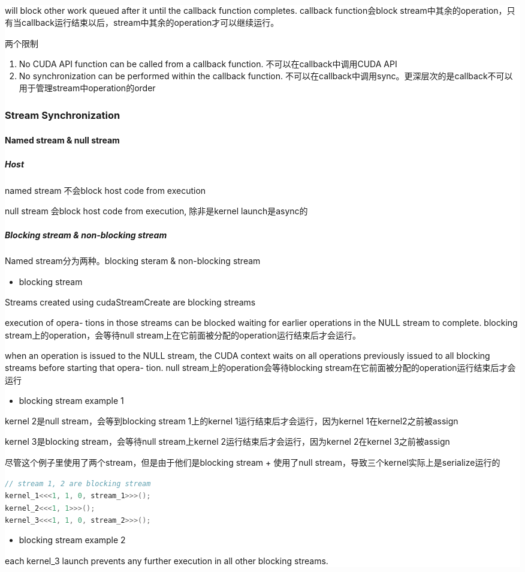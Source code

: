 will block other work queued after it until the callback function completes. callback function会block stream中其余的operation，只有当callback运行结束以后，stream中其余的operation才可以继续运行。



两个限制

1. No CUDA API function can be called from a callback function. 不可以在callback中调用CUDA API
2. No synchronization can be performed within the callback function. 不可以在callback中调用sync。更深层次的是callback不可以用于管理stream中operation的order



### Stream Synchronization

#### Named stream & null stream

##### Host 

named stream 不会block host code from execution

null stream 会block host code from execution, 除非是kernel launch是async的



##### Blocking stream & non-blocking stream

Named stream分为两种。blocking steram & non-blocking stream



* blocking stream

Streams created using cudaStreamCreate are blocking streams

execution of opera- tions in those streams can be blocked waiting for earlier operations in the NULL stream to complete. blocking stream上的operation，会等待null stream上在它前面被分配的operation运行结束后才会运行。

when an operation is issued to the NULL stream, the CUDA context waits on all operations previously issued to all blocking streams before starting that opera- tion. null stream上的operation会等待blocking stream在它前面被分配的operation运行结束后才会运行



* blocking stream example 1

kernel 2是null stream，会等到blocking stream 1上的kernel 1运行结束后才会运行，因为kernel 1在kernel2之前被assign

kernel 3是blocking stream，会等待null stream上kernel 2运行结束后才会运行，因为kernel 2在kernel 3之前被assign

尽管这个例子里使用了两个stream，但是由于他们是blocking stream + 使用了null stream，导致三个kernel实际上是serialize运行的

```cpp
// stream 1, 2 are blocking stream
kernel_1<<<1, 1, 0, stream_1>>>(); 
kernel_2<<<1, 1>>>(); 
kernel_3<<<1, 1, 0, stream_2>>>();
```



* blocking stream example 2

each kernel_3 launch prevents any further execution in all other blocking streams.
